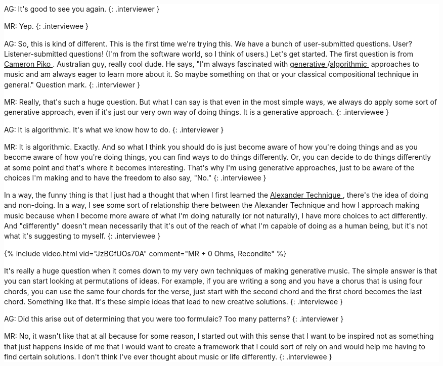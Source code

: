 AG: It's good to see you again.
{: .interviewer }

MR: Yep.
{: .interviewee }

AG: So, this is kind of different. This is the first time we're trying this. We have a bunch of user-submitted questions. User? Listener-submitted questions! (I'm from the software world, so I think of users.) Let's get started. The first question is from [Cameron Piko&nbsp;<i class="non-mwm fa fa-external-link" aria-hidden="true"></i>](http://in-disciplined.com/). Australian guy, really cool dude. He says, "I'm always fascinated with [generative&nbsp;<i class="non-mwm fa fa-wikipedia-w" aria-hidden="true"></i>](https://en.wikipedia.org/wiki/Generative_music)/[algorithmic&nbsp;<i class="non-mwm fa fa-wikipedia-w" aria-hidden="true"></i>](https://en.wikipedia.org/wiki/Algorithmic_composition) approaches to music and am always eager to learn more about it. So maybe something on that or your classical compositional technique in general." Question mark.
{: .interviewer }

MR: Really, that's such a huge question. But what I can say is that even in the most simple ways, <span class="important">we always do apply some sort of generative approach, even if it's just our very own way of doing things. It is a generative approach.</span>
{: .interviewee }

AG: It is algorithmic. It's what we know how to do.
{: .interviewer }

MR: It is algorithmic. Exactly. And so <span class="important">what I think you should do is just become aware of how you're doing things and as you become aware of how you're doing things, you can find ways to do things differently.</span> Or, you can decide to do things differently at some point and that's where it becomes interesting. That's why I'm using generative approaches, just to be aware of the choices I'm making and to have the freedom to also say, "No."
{: .interviewee }

In a way, the funny thing is that I just had a thought that when I first learned the [Alexander Technique&nbsp;<i class="non-mwm fa fa-wikipedia-w" aria-hidden="true"></i>](https://en.wikipedia.org/wiki/Alexander_Technique), there's the idea of doing and non-doing. In a way, <span class="important">I see some sort of relationship there between the Alexander Technique and how I approach making music because when I become more aware of what I'm doing naturally (or not naturally), I have more choices to act differently.</span> And "differently" doesn't mean necessarily that it's out of the reach of what I'm capable of doing as a human being, but it's not what it's suggesting to myself.
{: .interviewee }

{% include video.html vid="JzBGfUOs70A" comment="MR + 0 Ohms, Recondite" %}

It's really a huge question when it comes down to my very own techniques of making generative music. The simple answer is that you can start looking at permutations of ideas. For example, if you are writing a song and you have a chorus that is using four chords, you can use the same four chords for the verse, just start with the second chord and the first chord becomes the last chord. Something like that. It's these simple ideas that lead to new creative solutions.
{: .interviewee }

AG: Did this arise out of determining that you were too formulaic? Too many patterns?
{: .interviewer }

MR: No, it wasn't like that at all because for some reason, I started out with this sense that I want to be inspired not as something that just happens inside of me that I would want to create a framework that I could sort of rely on and would help me having to find certain solutions. <span class="important">I don't think I've ever thought about music or life differently.</span>
{: .interviewee }
